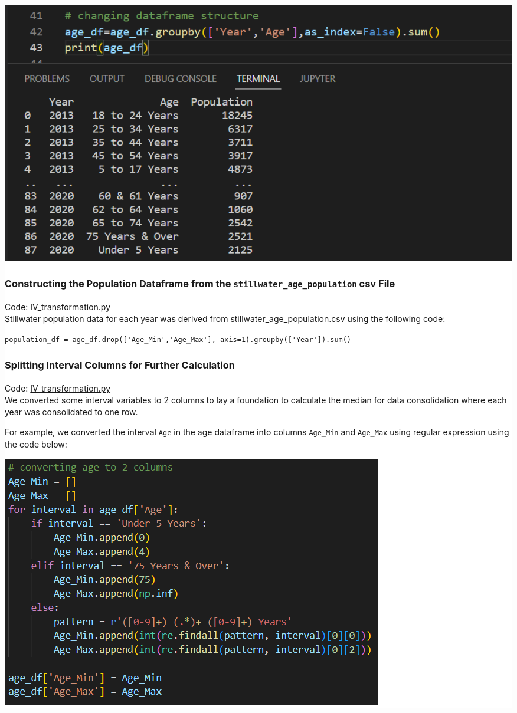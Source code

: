 ![Transformation_4](assets/data_transformation/Transformation_4.png)<br>


### Constructing the Population Dataframe from the `stillwater_age_population` csv File
Code: [IV_transformation.py](code/IV_transformation.py)<br>
Stillwater population data for each year was derived from [stillwater_age_population.csv](data/transformed/age_population/stillwater_age_population.csv) using the following code:<br>

`population_df = age_df.drop(['Age_Min','Age_Max'], axis=1).groupby(['Year']).sum()`<br>

### Splitting Interval Columns for Further Calculation
Code: [IV_transformation.py](code/IV_transformation.py)<br>
We converted some interval variables to 2 columns to lay a foundation to calculate the median for data consolidation where each year was consolidated to one row. <br>

For example, we converted the interval `Age` in the age dataframe into columns `Age_Min` and `Age_Max` using regular expression using the code below:<br>

![Transformation_8](assets/data_transformation/Transformation_8.png)<br>
